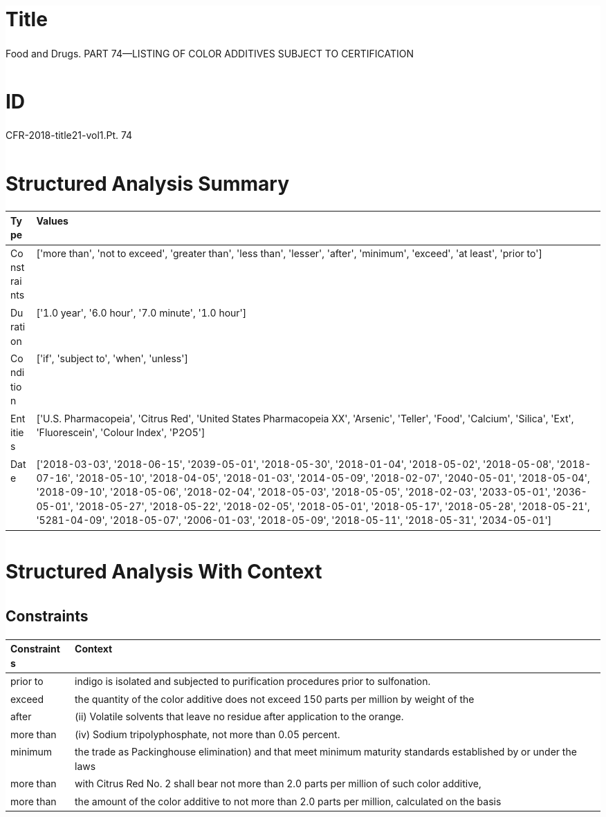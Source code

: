 # Title

 Food and Drugs. PART 74—LISTING OF COLOR ADDITIVES SUBJECT TO CERTIFICATION


# ID

 CFR-2018-title21-vol1.Pt. 74


# Structured Analysis Summary

| Type        | Values                                                                                                                                                                                                                                                                                                                                                                                                                                                                                                                                 |
|:------------|:---------------------------------------------------------------------------------------------------------------------------------------------------------------------------------------------------------------------------------------------------------------------------------------------------------------------------------------------------------------------------------------------------------------------------------------------------------------------------------------------------------------------------------------|
| Constraints | ['more than', 'not to exceed', 'greater than', 'less than', 'lesser', 'after', 'minimum', 'exceed', 'at least', 'prior to']                                                                                                                                                                                                                                                                                                                                                                                                            |
| Duration    | ['1.0 year', '6.0 hour', '7.0 minute', '1.0 hour']                                                                                                                                                                                                                                                                                                                                                                                                                                                                                     |
| Condition   | ['if', 'subject to', 'when', 'unless']                                                                                                                                                                                                                                                                                                                                                                                                                                                                                                 |
| Entities    | ['U.S. Pharmacopeia', 'Citrus Red', 'United States Pharmacopeia XX', 'Arsenic', 'Teller', 'Food', 'Calcium', 'Silica', 'Ext', 'Fluorescein', 'Colour Index', 'P2O5']                                                                                                                                                                                                                                                                                                                                                                   |
| Date        | ['2018-03-03', '2018-06-15', '2039-05-01', '2018-05-30', '2018-01-04', '2018-05-02', '2018-05-08', '2018-07-16', '2018-05-10', '2018-04-05', '2018-01-03', '2014-05-09', '2018-02-07', '2040-05-01', '2018-05-04', '2018-09-10', '2018-05-06', '2018-02-04', '2018-05-03', '2018-05-05', '2018-02-03', '2033-05-01', '2036-05-01', '2018-05-27', '2018-05-22', '2018-02-05', '2018-05-01', '2018-05-17', '2018-05-28', '2018-05-21', '5281-04-09', '2018-05-07', '2006-01-03', '2018-05-09', '2018-05-11', '2018-05-31', '2034-05-01'] |


# Structured Analysis With Context

 


## Constraints

| Constraints   | Context                                                                                                                                                                                                      |
|:--------------|:-------------------------------------------------------------------------------------------------------------------------------------------------------------------------------------------------------------|
| prior to      | indigo is isolated and subjected to purification procedures prior to  sulfonation.                                                                                                                           |
| exceed        | the quantity of the color additive does not exceed 150 parts per million by weight of the                                                                                                                    |
| after         | (ii) Volatile solvents that leave no residue  after  application to the orange.                                                                                                                              |
| more than     | (iv) Sodium tripolyphosphate, not  more than  0.05 percent.                                                                                                                                                  |
| minimum       | the trade as Packinghouse elimination) and that meet minimum maturity standards established by or under the laws                                                                                             |
| more than     | with Citrus Red No. 2 shall bear not more than 2.0 parts per million of such color additive,                                                                                                                 |
| more than     | the amount of the color additive to not more than 2.0 parts per million, calculated on the basis                                                                                                             |